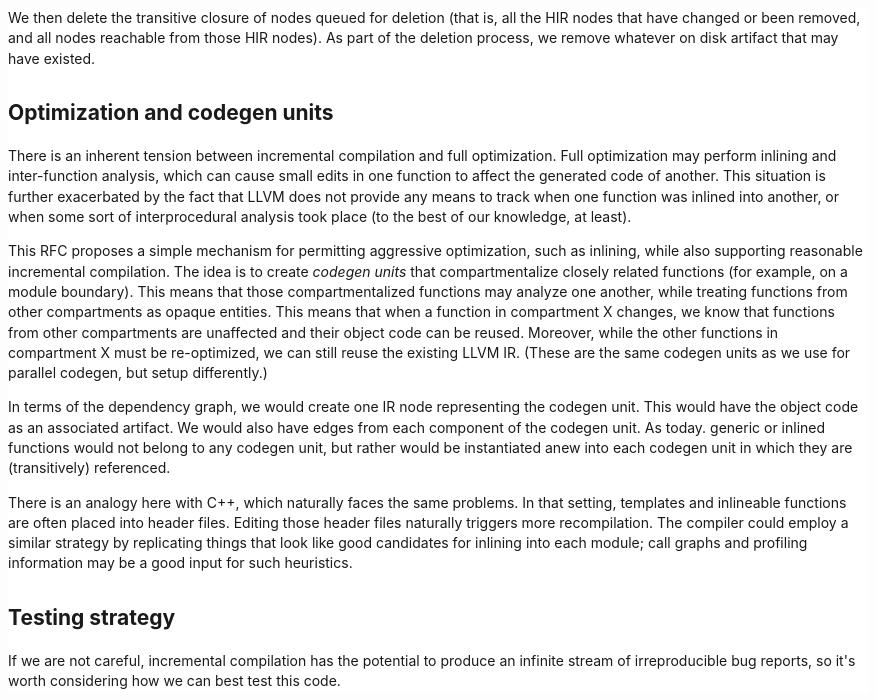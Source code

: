 We then delete the transitive closure of nodes queued for deletion
(that is, all the HIR nodes that have changed or been removed, and all
nodes reachable from those HIR nodes). As part of the deletion
process, we remove whatever on disk artifact that may have existed.

<a id="optimization"></a>
## Optimization and codegen units

There is an inherent tension between incremental compilation and full
optimization. Full optimization may perform inlining and
inter-function analysis, which can cause small edits in one function
to affect the generated code of another. This situation is further
exacerbated by the fact that LLVM does not provide any means to track
when one function was inlined into another, or when some sort of
interprocedural analysis took place (to the best of our knowledge, at
least).

This RFC proposes a simple mechanism for permitting aggressive
optimization, such as inlining, while also supporting reasonable
incremental compilation. The idea is to create *codegen units* that
compartmentalize closely related functions (for example, on a module
boundary). This means that those compartmentalized functions may
analyze one another, while treating functions from other compartments
as opaque entities. This means that when a function in compartment X
changes, we know that functions from other compartments are unaffected
and their object code can be reused. Moreover, while the other
functions in compartment X must be re-optimized, we can still reuse
the existing LLVM IR. (These are the same codegen units as we use for
parallel codegen, but setup differently.)

In terms of the dependency graph, we would create one IR node
representing the codegen unit. This would have the object code as an
associated artifact. We would also have edges from each component of
the codegen unit. As today. generic or inlined functions would not
belong to any codegen unit, but rather would be instantiated anew into
each codegen unit in which they are (transitively) referenced.

There is an analogy here with C++, which naturally faces the same
problems. In that setting, templates and inlineable functions are
often placed into header files. Editing those header files naturally
triggers more recompilation. The compiler could employ a similar
strategy by replicating things that look like good candidates for
inlining into each module; call graphs and profiling information may
be a good input for such heuristics.

<a id="testing"></a>
## Testing strategy

If we are not careful, incremental compilation has the potential to
produce an infinite stream of irreproducible bug reports, so it's
worth considering how we can best test this code.
